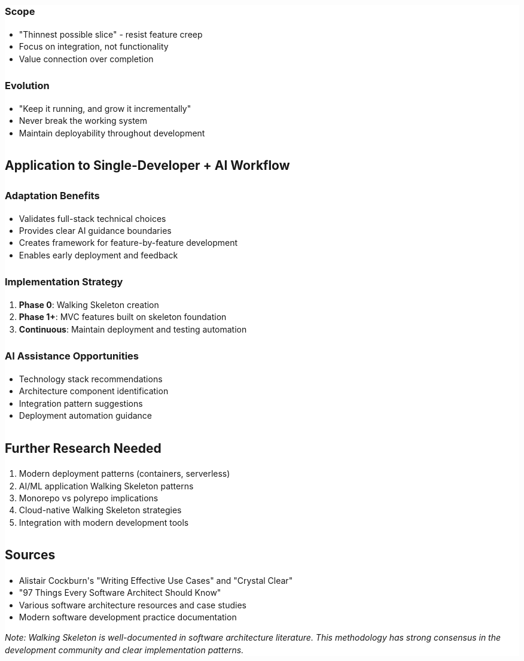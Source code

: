 ### Scope
- "Thinnest possible slice" - resist feature creep
- Focus on integration, not functionality
- Value connection over completion

### Evolution
- "Keep it running, and grow it incrementally"
- Never break the working system
- Maintain deployability throughout development

## Application to Single-Developer + AI Workflow

### Adaptation Benefits
- Validates full-stack technical choices
- Provides clear AI guidance boundaries
- Creates framework for feature-by-feature development
- Enables early deployment and feedback

### Implementation Strategy
1. **Phase 0**: Walking Skeleton creation
2. **Phase 1+**: MVC features built on skeleton foundation
3. **Continuous**: Maintain deployment and testing automation

### AI Assistance Opportunities
- Technology stack recommendations
- Architecture component identification
- Integration pattern suggestions
- Deployment automation guidance

## Further Research Needed

1. Modern deployment patterns (containers, serverless)
2. AI/ML application Walking Skeleton patterns
3. Monorepo vs polyrepo implications
4. Cloud-native Walking Skeleton strategies
5. Integration with modern development tools

## Sources

- Alistair Cockburn's "Writing Effective Use Cases" and "Crystal Clear"
- "97 Things Every Software Architect Should Know"
- Various software architecture resources and case studies
- Modern software development practice documentation

*Note: Walking Skeleton is well-documented in software architecture literature. This methodology has strong consensus in the development community and clear implementation patterns.*